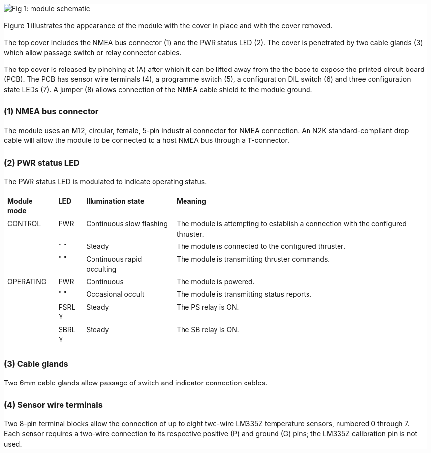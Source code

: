 ![Fig 1: module schematic](thrmod.png.svg)

Figure 1 illustrates the appearance of the module with the cover in
place and with the cover removed.

The top cover includes the NMEA bus connector (1) and the PWR status
LED (2).
The cover is penetrated by two cable glands (3) which allow passage
switch or relay connector cables.

The top cover is released by pinching at (A) after which it can be
lifted away from the the base to expose the printed circuit board (PCB).
The PCB has sensor wire terminals (4), a programme switch (5), a
configuration DIL switch (6) and three configuration state LEDs (7).
A jumper (8) allows connection of the NMEA cable shield to the module
ground.

### (1) NMEA bus connector

The module uses an M12, circular, female, 5-pin industrial connector
for NMEA connection.
An N2K standard-compliant drop cable will allow the module to be
connected to a host NMEA bus through a T-connector.

### (2) PWR status LED

The PWR status LED is modulated to indicate operating status.

| Module mode | LED   | Illumination state         | Meaning |
|:------------|:------|:---------------------------|:--------|
| CONTROL     | PWR   | Continuous slow flashing   | The module is attempting to establish a connection with the configured thruster. |
|             | " "   | Steady                     | The module is connected to the configured thruster. |
|             | " "   | Continuous rapid occulting | The module is transmitting thruster commands. |
| OPERATING   | PWR   | Continuous                 | The module is powered. |
|             | " "   | Occasional occult          | The module is transmitting status reports. |
|             | PSRLY | Steady                     | The PS relay is ON. |
|             | SBRLY | Steady                     | The SB relay is ON. |

### (3) Cable glands

Two 6mm cable glands allow passage of switch and indicator connection
cables.

### (4) Sensor wire terminals

Two 8-pin terminal blocks allow the connection of up to eight two-wire
LM335Z temperature sensors, numbered 0 through 7. Each sensor requires
a two-wire connection to its respective positive (P) and ground (G)
pins; the LM335Z calibration pin is not used.

